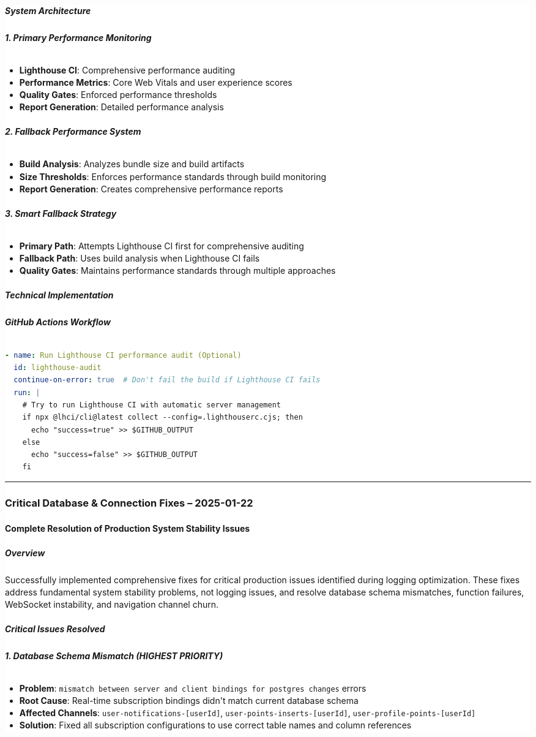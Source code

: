 ##### **System Architecture**

###### **1. Primary Performance Monitoring**
- **Lighthouse CI**: Comprehensive performance auditing
- **Performance Metrics**: Core Web Vitals and user experience scores
- **Quality Gates**: Enforced performance thresholds
- **Report Generation**: Detailed performance analysis

###### **2. Fallback Performance System**
- **Build Analysis**: Analyzes bundle size and build artifacts
- **Size Thresholds**: Enforces performance standards through build monitoring
- **Report Generation**: Creates comprehensive performance reports

###### **3. Smart Fallback Strategy**
- **Primary Path**: Attempts Lighthouse CI first for comprehensive auditing
- **Fallback Path**: Uses build analysis when Lighthouse CI fails
- **Quality Gates**: Maintains performance standards through multiple approaches

##### **Technical Implementation**

###### **GitHub Actions Workflow**
```yaml
- name: Run Lighthouse CI performance audit (Optional)
  id: lighthouse-audit
  continue-on-error: true  # Don't fail the build if Lighthouse CI fails
  run: |
    # Try to run Lighthouse CI with automatic server management
    if npx @lhci/cli@latest collect --config=.lighthouserc.cjs; then
      echo "success=true" >> $GITHUB_OUTPUT
    else
      echo "success=false" >> $GITHUB_OUTPUT
    fi
```

---

### Critical Database & Connection Fixes – 2025-01-22

#### **Complete Resolution of Production System Stability Issues**

##### **Overview**
Successfully implemented comprehensive fixes for critical production issues identified during logging optimization. These fixes address fundamental system stability problems, not logging issues, and resolve database schema mismatches, function failures, WebSocket instability, and navigation channel churn.

##### **Critical Issues Resolved**

###### **1. Database Schema Mismatch (HIGHEST PRIORITY)**
- **Problem**: `mismatch between server and client bindings for postgres changes` errors
- **Root Cause**: Real-time subscription bindings didn't match current database schema
- **Affected Channels**: `user-notifications-[userId]`, `user-points-inserts-[userId]`, `user-profile-points-[userId]`
- **Solution**: Fixed all subscription configurations to use correct table names and column references
